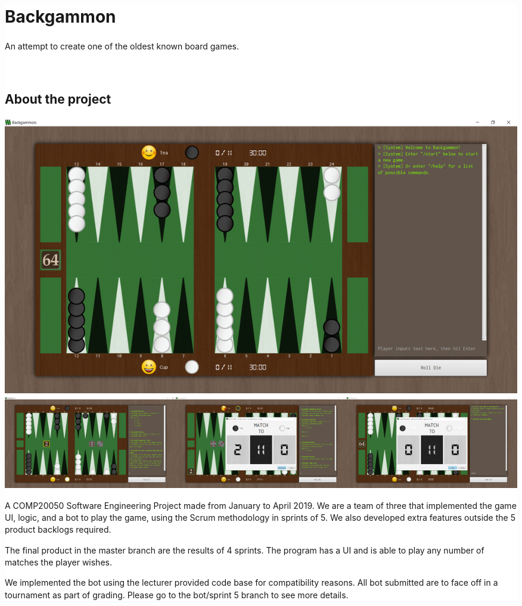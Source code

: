 # Backgammon

An attempt to create one of the oldest known board games.

&nbsp;
## About the project

![Alt text](./readme-resources/img/backgammon.png "Backgammon Screenshot")
![Alt text](./readme-resources/img/sneakpeek.png "Backgammon Features Sneak Peek")

A COMP20050 Software Engineering Project made from January to April 2019. We are a team of three that implemented the game UI, logic, and a bot to play the game, using the Scrum methodology in sprints of 5. We also developed extra features outside the 5 product backlogs required. 

The final product in the master branch are the results of 4 sprints. The program has a UI and is able to play any number of matches the player wishes. 

We implemented the bot using the lecturer provided code base for compatibility reasons. All bot submitted are to face off in a tournament as part of grading. Please go to the bot/sprint 5 branch to see more details.
